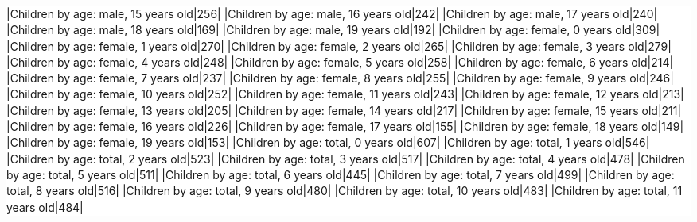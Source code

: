 |Children by age: male, 15 years old|256|
|Children by age: male, 16 years old|242|
|Children by age: male, 17 years old|240|
|Children by age: male, 18 years old|169|
|Children by age: male, 19 years old|192|
|Children by age: female, 0 years old|309|
|Children by age: female, 1 years old|270|
|Children by age: female, 2 years old|265|
|Children by age: female, 3 years old|279|
|Children by age: female, 4 years old|248|
|Children by age: female, 5 years old|258|
|Children by age: female, 6 years old|214|
|Children by age: female, 7 years old|237|
|Children by age: female, 8 years old|255|
|Children by age: female, 9 years old|246|
|Children by age: female, 10 years old|252|
|Children by age: female, 11 years old|243|
|Children by age: female, 12 years old|213|
|Children by age: female, 13 years old|205|
|Children by age: female, 14 years old|217|
|Children by age: female, 15 years old|211|
|Children by age: female, 16 years old|226|
|Children by age: female, 17 years old|155|
|Children by age: female, 18 years old|149|
|Children by age: female, 19 years old|153|
|Children by age: total, 0 years old|607|
|Children by age: total, 1 years old|546|
|Children by age: total, 2 years old|523|
|Children by age: total, 3 years old|517|
|Children by age: total, 4 years old|478|
|Children by age: total, 5 years old|511|
|Children by age: total, 6 years old|445|
|Children by age: total, 7 years old|499|
|Children by age: total, 8 years old|516|
|Children by age: total, 9 years old|480|
|Children by age: total, 10 years old|483|
|Children by age: total, 11 years old|484|